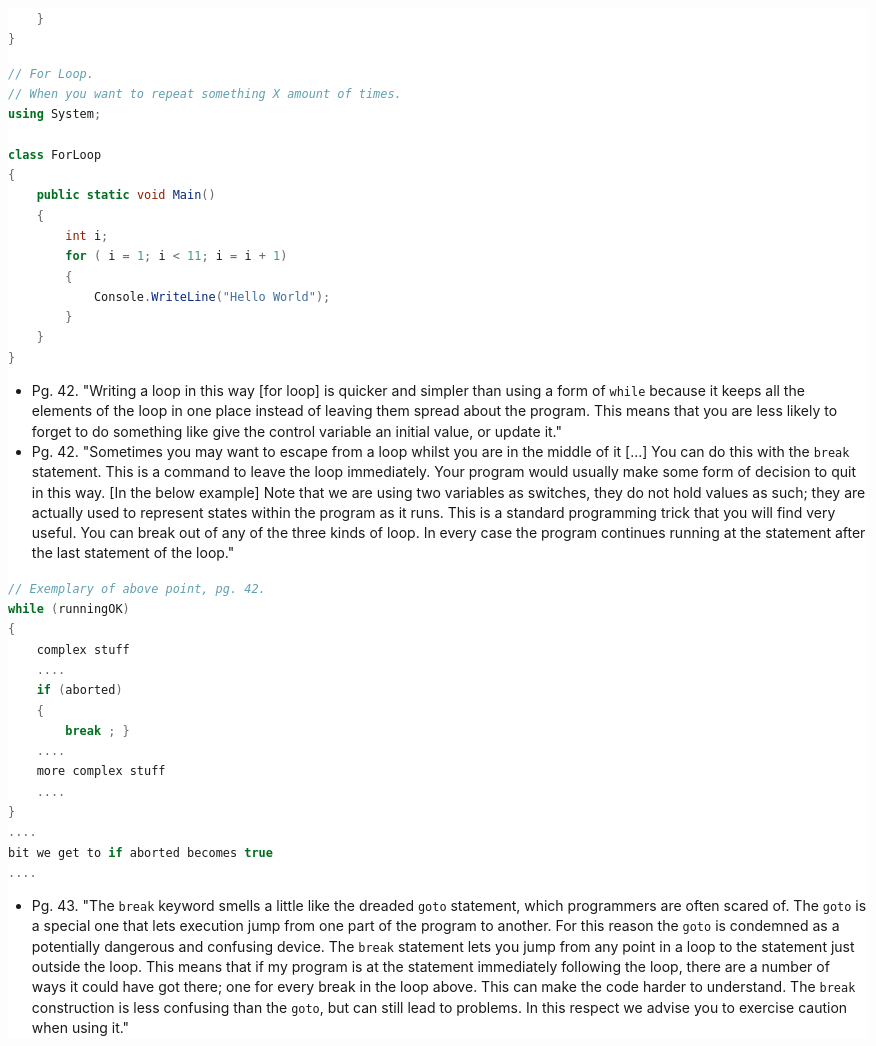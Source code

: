 ```cs
    }
}
```

```cs
// For Loop.
// When you want to repeat something X amount of times.
using System;

class ForLoop
{
    public static void Main()
    {
        int i;
        for ( i = 1; i < 11; i = i + 1)
        {
            Console.WriteLine("Hello World");
        }
    }
}
```

- Pg. 42. "Writing a loop in this way [for loop] is quicker and simpler than using a form of `while` because it keeps all the elements of the loop in one place instead of leaving them spread about the program. This means that you are less likely to forget to do something like give the control variable an initial value, or update it."
- Pg. 42. "Sometimes you may want to escape from a loop whilst you are in the middle of it [...] You can do this with the `break` statement. This is a command to leave the loop immediately. Your program would usually make some form of decision to quit in this way. [In the below example] Note that we are using two variables as switches, they do not hold values as such; they are actually used to represent states within the program as it runs. This is a standard programming trick that you will find very useful. You can break out of any of the three kinds of loop. In every case the program continues running at the statement after the last statement of the loop."

```cs
// Exemplary of above point, pg. 42.
while (runningOK)
{
    complex stuff
    ....
    if (aborted)
    {
        break ; }
    ....
    more complex stuff
    ....
}
....
bit we get to if aborted becomes true
....
```

- Pg. 43. "The `break` keyword smells a little like the dreaded `goto` statement, which programmers are often scared of. The `goto` is a special one that lets execution jump from one part of the program to another. For this reason the `goto` is condemned as a potentially dangerous and confusing device. The `break` statement lets you jump from any point in a loop to the statement just outside the loop. This means that if my program is at the statement immediately following the loop, there are a number of ways it could have got there; one for every break in the loop above. This can make the code harder to understand. The `break` construction is less confusing than the `goto`, but can still lead to problems. In this respect we advise you to exercise caution when using it."
